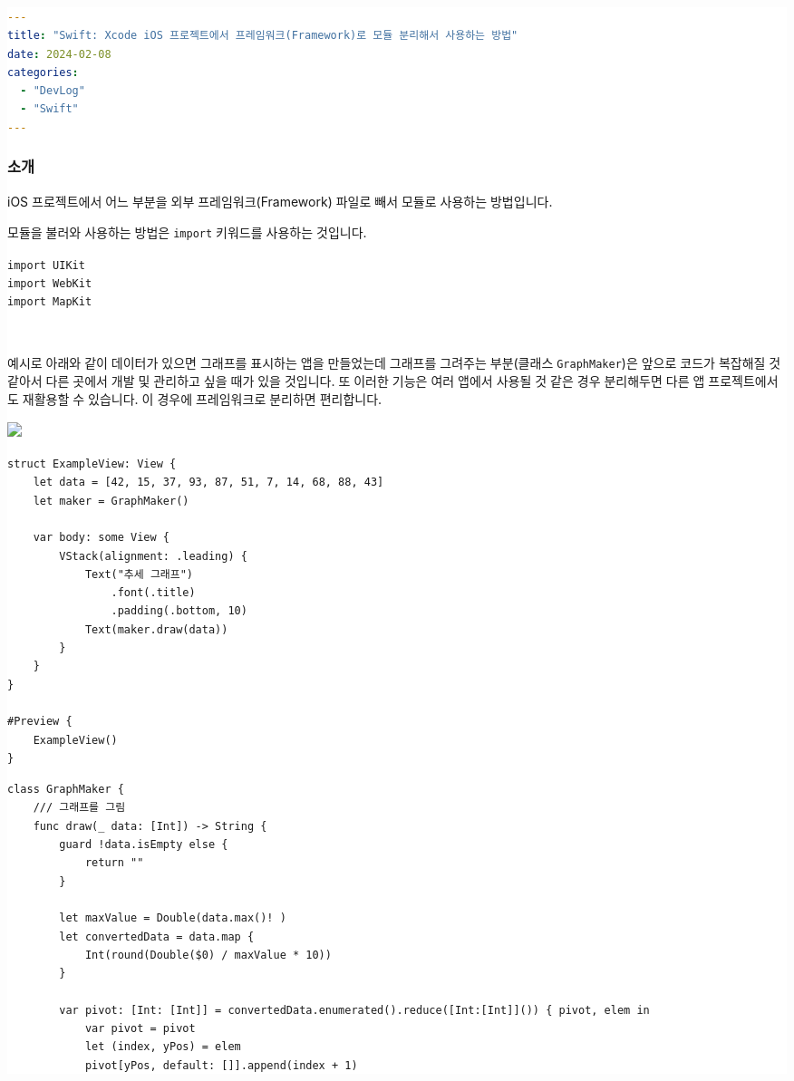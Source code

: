```yaml
---
title: "Swift: Xcode iOS 프로젝트에서 프레임워크(Framework)로 모듈 분리해서 사용하는 방법"
date: 2024-02-08
categories: 
  - "DevLog"
  - "Swift"
---
```


### **소개**

iOS 프로젝트에서 어느 부분을 외부 프레임워크(Framework) 파일로 빼서 모듈로 사용하는 방법입니다.

모듈을 불러와 사용하는 방법은 `import` 키워드를 사용하는 것입니다.

```
import UIKit
import WebKit
import MapKit
```

 

예시로 아래와 같이 데이터가 있으면 그래프를 표시하는 앱을 만들었는데 그래프를 그려주는 부분(클래스 `GraphMaker`)은 앞으로 코드가 복잡해질 것 같아서 다른 곳에서 개발 및 관리하고 싶을 때가 있을 것입니다. 또 이러한 기능은 여러 앱에서 사용될 것 같은 경우 분리해두면 다른 앱 프로젝트에서도 재활용할 수 있습니다. 이 경우에 프레임워크로 분리하면 편리합니다.

![](./assets/img/wp-content/uploads/2024/02/스크린샷-2024-02-08-오후-7.41.48-복사본.jpg)

```
struct ExampleView: View {
    let data = [42, 15, 37, 93, 87, 51, 7, 14, 68, 88, 43]
    let maker = GraphMaker()
    
    var body: some View {
        VStack(alignment: .leading) {
            Text("추세 그래프")
                .font(.title)
                .padding(.bottom, 10)
            Text(maker.draw(data))
        }
    }
}

#Preview {
    ExampleView()
}

```

```
class GraphMaker {
    /// 그래프를 그림
    func draw(_ data: [Int]) -> String {
        guard !data.isEmpty else {
            return ""
        }
        
        let maxValue = Double(data.max()! )
        let convertedData = data.map {
            Int(round(Double($0) / maxValue * 10))
        }
        
        var pivot: [Int: [Int]] = convertedData.enumerated().reduce([Int:[Int]]()) { pivot, elem in
            var pivot = pivot
            let (index, yPos) = elem
            pivot[yPos, default: []].append(index + 1)
```